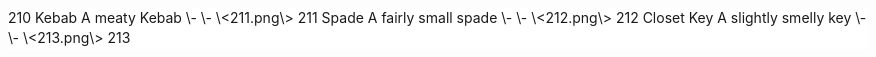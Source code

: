 <td>
210
</td>
<td>
Kebab
</td>
<td>
A meaty Kebab
</td>
<td>
\-
</td>
<td>
\-
</td>
</tr>
<tr>
<td>
\<211.png\>
</td>
<td>
211
</td>
<td>
Spade
</td>
<td>
A fairly small spade
</td>
<td>
\-
</td>
<td>
\-
</td>
</tr>
<tr>
<td>
\<212.png\>
</td>
<td>
212
</td>
<td>
Closet Key
</td>
<td>
A slightly smelly key
</td>
<td>
\-
</td>
<td>
\-
</td>
</tr>
<tr>
<td>
\<213.png\>
</td>
<td>
213
</td>
<td>